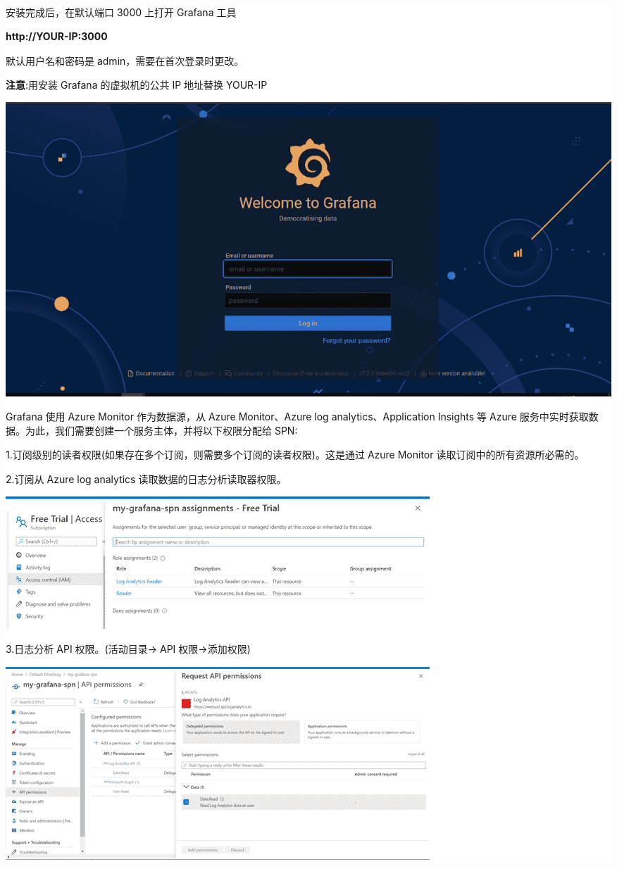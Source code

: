 安装完成后，在默认端口 3000 上打开 Grafana 工具

**http://YOUR-IP:3000**

默认用户名和密码是 admin，需要在首次登录时更改。

**注意**:用安装 Grafana 的虚拟机的公共 IP 地址替换 YOUR-IP

![](img/c20b830149e2855d4b34e7d82ffbbd0b.png)

Grafana 使用 Azure Monitor 作为数据源，从 Azure Monitor、Azure log analytics、Application Insights 等 Azure 服务中实时获取数据。为此，我们需要创建一个服务主体，并将以下权限分配给 SPN:

1.订阅级别的读者权限(如果存在多个订阅，则需要多个订阅的读者权限)。这是通过 Azure Monitor 读取订阅中的所有资源所必需的。

2.订阅从 Azure log analytics 读取数据的日志分析读取器权限。

![](img/8ae9a16be53f1ffa1601518fcf07fc2c.png)

3.日志分析 API 权限。(活动目录-> API 权限->添加权限)

![](img/02b8924d2d5bd688c50678e7ff898028.png)
